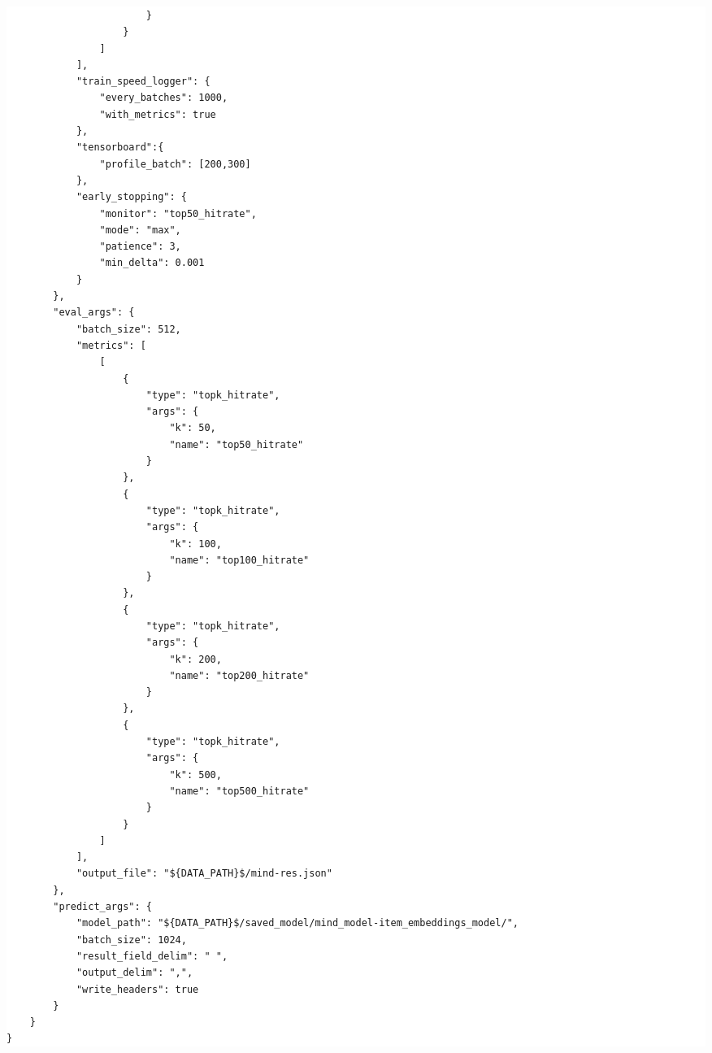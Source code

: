 ```  
                        }  
                    }  
                ]  
            ],  
            "train_speed_logger": {  
                "every_batches": 1000,  
                "with_metrics": true  
            },  
            "tensorboard":{  
                "profile_batch": [200,300]  
            },  
            "early_stopping": {  
                "monitor": "top50_hitrate",  
                "mode": "max",  
                "patience": 3,  
                "min_delta": 0.001  
            }  
        },  
        "eval_args": {  
            "batch_size": 512,  
            "metrics": [  
                [  
                    {  
                        "type": "topk_hitrate",  
                        "args": {  
                            "k": 50,  
                            "name": "top50_hitrate"  
                        }  
                    },  
                    {  
                        "type": "topk_hitrate",  
                        "args": {  
                            "k": 100,  
                            "name": "top100_hitrate"  
                        }  
                    },  
                    {  
                        "type": "topk_hitrate",  
                        "args": {  
                            "k": 200,  
                            "name": "top200_hitrate"  
                        }  
                    },  
                    {  
                        "type": "topk_hitrate",  
                        "args": {  
                            "k": 500,  
                            "name": "top500_hitrate"  
                        }  
                    }  
                ]  
            ],  
            "output_file": "${DATA_PATH}$/mind-res.json"  
        },  
		"predict_args": {  
            "model_path": "${DATA_PATH}$/saved_model/mind_model-item_embeddings_model/",  
            "batch_size": 1024,  
            "result_field_delim": " ",  
            "output_delim": ",",  
            "write_headers": true  
        }  
    }  
}  
```